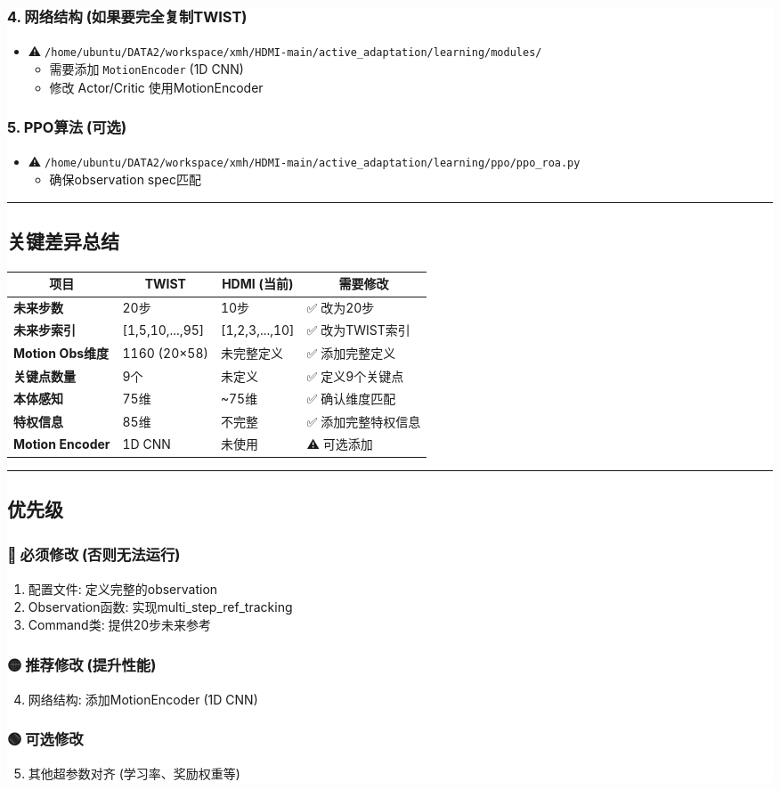 ### 4. **网络结构** (如果要完全复制TWIST)
- ⚠️ `/home/ubuntu/DATA2/workspace/xmh/HDMI-main/active_adaptation/learning/modules/`
  - 需要添加 `MotionEncoder` (1D CNN)
  - 修改 Actor/Critic 使用MotionEncoder

### 5. **PPO算法** (可选)
- ⚠️ `/home/ubuntu/DATA2/workspace/xmh/HDMI-main/active_adaptation/learning/ppo/ppo_roa.py`
  - 确保observation spec匹配

---

## 关键差异总结

| 项目 | TWIST | HDMI (当前) | 需要修改 |
|------|-------|------------|---------|
| **未来步数** | 20步 | 10步 | ✅ 改为20步 |
| **未来步索引** | [1,5,10,...,95] | [1,2,3,...,10] | ✅ 改为TWIST索引 |
| **Motion Obs维度** | 1160 (20×58) | 未完整定义 | ✅ 添加完整定义 |
| **关键点数量** | 9个 | 未定义 | ✅ 定义9个关键点 |
| **本体感知** | 75维 | ~75维 | ✅ 确认维度匹配 |
| **特权信息** | 85维 | 不完整 | ✅ 添加完整特权信息 |
| **Motion Encoder** | 1D CNN | 未使用 | ⚠️ 可选添加 |

---

## 优先级

### 🔴 必须修改 (否则无法运行)
1. 配置文件: 定义完整的observation
2. Observation函数: 实现multi_step_ref_tracking
3. Command类: 提供20步未来参考

### 🟡 推荐修改 (提升性能)
4. 网络结构: 添加MotionEncoder (1D CNN)

### 🟢 可选修改
5. 其他超参数对齐 (学习率、奖励权重等)
